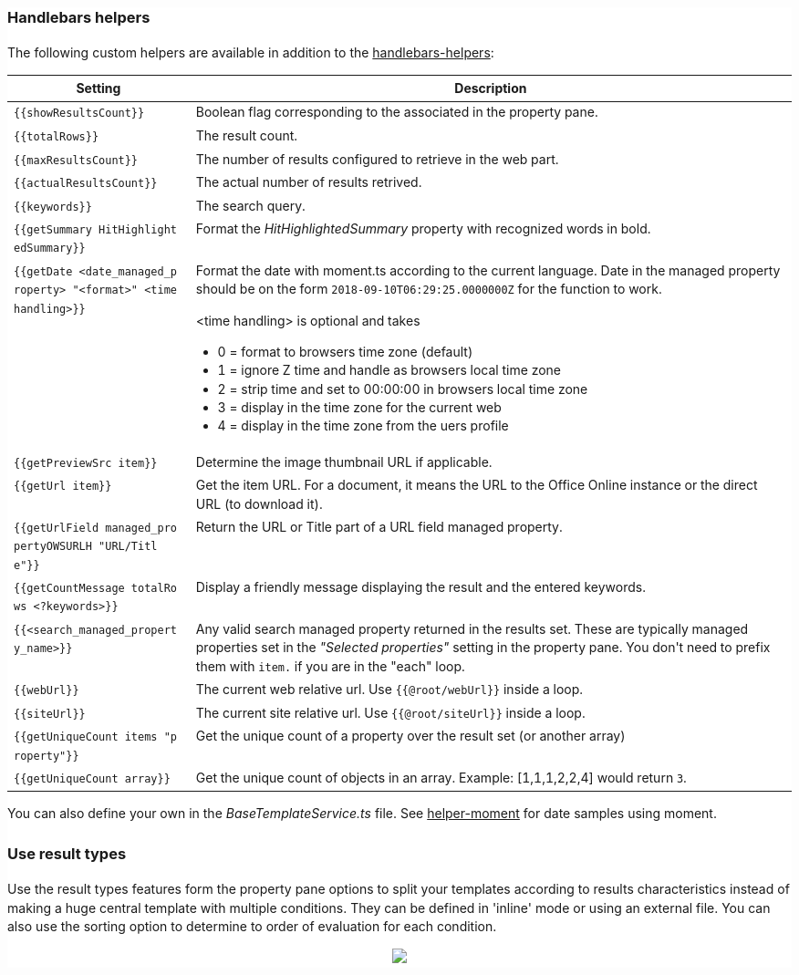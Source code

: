 </p>

### Handlebars helpers

The following custom helpers are available in addition to the [handlebars-helpers](https://github.com/helpers/handlebars-helpers):

Setting | Description
-------|----
`{{showResultsCount}}` | Boolean flag corresponding to the associated in the property pane.
`{{totalRows}}` | The result count.
`{{maxResultsCount}}` | The number of results configured to retrieve in the web part.
`{{actualResultsCount}}` | The actual number of results retrived.
`{{keywords}}` | The search query.
`{{getSummary HitHighlightedSummary}}` | Format the *HitHighlightedSummary* property with recognized words in bold.
`{{getDate <date_managed_property> "<format>" <time handling>}}` | Format the date with moment.ts according to the current language. Date in the managed property should be on the form `2018-09-10T06:29:25.0000000Z` for the function to work.<p>&lt;time handling&gt; is optional and takes <ul><li>0 = format to browsers time zone (default)</li><li>1 = ignore Z time and handle as browsers local time zone</li><li>2 = strip time and set to 00:00:00 in browsers local time zone</li><li>3 = display in the time zone for the current web</li><li>4 = display in the time zone from the uers profile</li>
`{{getPreviewSrc item}}` | Determine the image thumbnail URL if applicable.
`{{getUrl item}}` | Get the item URL. For a document, it means the URL to the Office Online instance or the direct URL (to download it).
`{{getUrlField managed_propertyOWSURLH "URL/Title"}}` | Return the URL or Title part of a URL field managed property.
`{{getCountMessage totalRows <?keywords>}}` | Display a friendly message displaying the result and the entered keywords.
`{{<search_managed_property_name>}}` | Any valid search managed property returned in the results set. These are typically managed properties set in the *"Selected properties"* setting in the property pane. You don't need to prefix them with `item.` if you are in the "each" loop.
`{{webUrl}}` | The current web relative url. Use `{{@root/webUrl}}` inside a loop.
`{{siteUrl}}` | The current site relative url. Use `{{@root/siteUrl}}` inside a loop.
`{{getUniqueCount items "property"}}` | Get the unique count of a property over the result set (or another array)
`{{getUniqueCount array}}` | Get the unique count of objects in an array. Example: [1,1,1,2,2,4] would return `3`.

You can also define your own in the *BaseTemplateService.ts* file. See [helper-moment](https://github.com/helpers/helper-moment) for date samples using moment.

### Use result types

Use the result types features form the property pane options to split your templates according to results characteristics instead of making a huge central template with multiple conditions. They can be defined in 'inline' mode or using an external file. You can also use the sorting option to determine to order of evaluation for each condition.

<p align="center">
  <img width="500px" src="../images/result_types.png"/>
</p>
